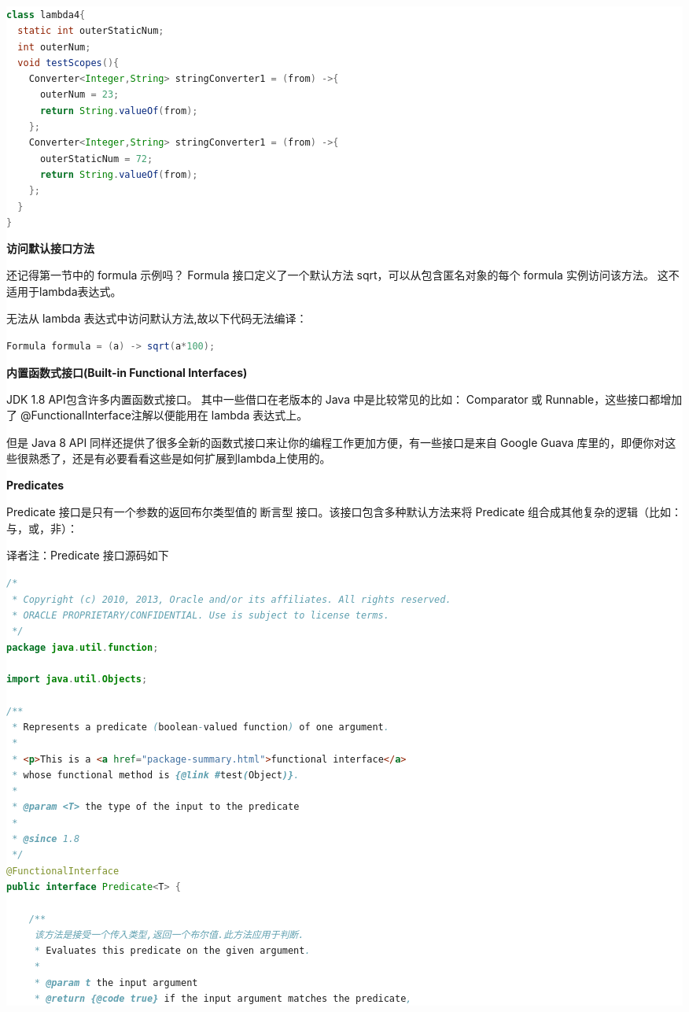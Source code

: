 ```java
class lambda4{
  static int outerStaticNum;
  int outerNum;
  void testScopes(){
    Converter<Integer,String> stringConverter1 = (from) ->{
      outerNum = 23;
      return String.valueOf(from);
    };
    Converter<Integer,String> stringConverter1 = (from) ->{
      outerStaticNum = 72;
      return String.valueOf(from);
    };
  }
}
```
**访问默认接口方法**

还记得第一节中的 formula 示例吗？ Formula 接口定义了一个默认方法 sqrt，可以从包含匿名对象的每个 formula 实例访问该方法。 这不适用于lambda表达式。

无法从 lambda 表达式中访问默认方法,故以下代码无法编译：

```java
Formula formula = (a) -> sqrt(a*100);
```

**内置函数式接口(Built-in Functional Interfaces)**

JDK 1.8 API包含许多内置函数式接口。 其中一些借口在老版本的 Java 中是比较常见的比如： Comparator 或 Runnable，这些接口都增加了 @FunctionalInterface注解以便能用在 lambda 表达式上。

但是 Java 8 API 同样还提供了很多全新的函数式接口来让你的编程工作更加方便，有一些接口是来自 Google Guava 库里的，即便你对这些很熟悉了，还是有必要看看这些是如何扩展到lambda上使用的。


**Predicates**

Predicate 接口是只有一个参数的返回布尔类型值的 断言型 接口。该接口包含多种默认方法来将 Predicate 组合成其他复杂的逻辑（比如：与，或，非）：

译者注：Predicate 接口源码如下

```java
/*
 * Copyright (c) 2010, 2013, Oracle and/or its affiliates. All rights reserved.
 * ORACLE PROPRIETARY/CONFIDENTIAL. Use is subject to license terms.
 */
package java.util.function;

import java.util.Objects;

/**
 * Represents a predicate (boolean-valued function) of one argument.
 *
 * <p>This is a <a href="package-summary.html">functional interface</a>
 * whose functional method is {@link #test(Object)}.
 *
 * @param <T> the type of the input to the predicate
 *
 * @since 1.8
 */
@FunctionalInterface
public interface Predicate<T> {

    /**
     该方法是接受一个传入类型,返回一个布尔值.此方法应用于判断.
     * Evaluates this predicate on the given argument.
     *
     * @param t the input argument
     * @return {@code true} if the input argument matches the predicate,
```